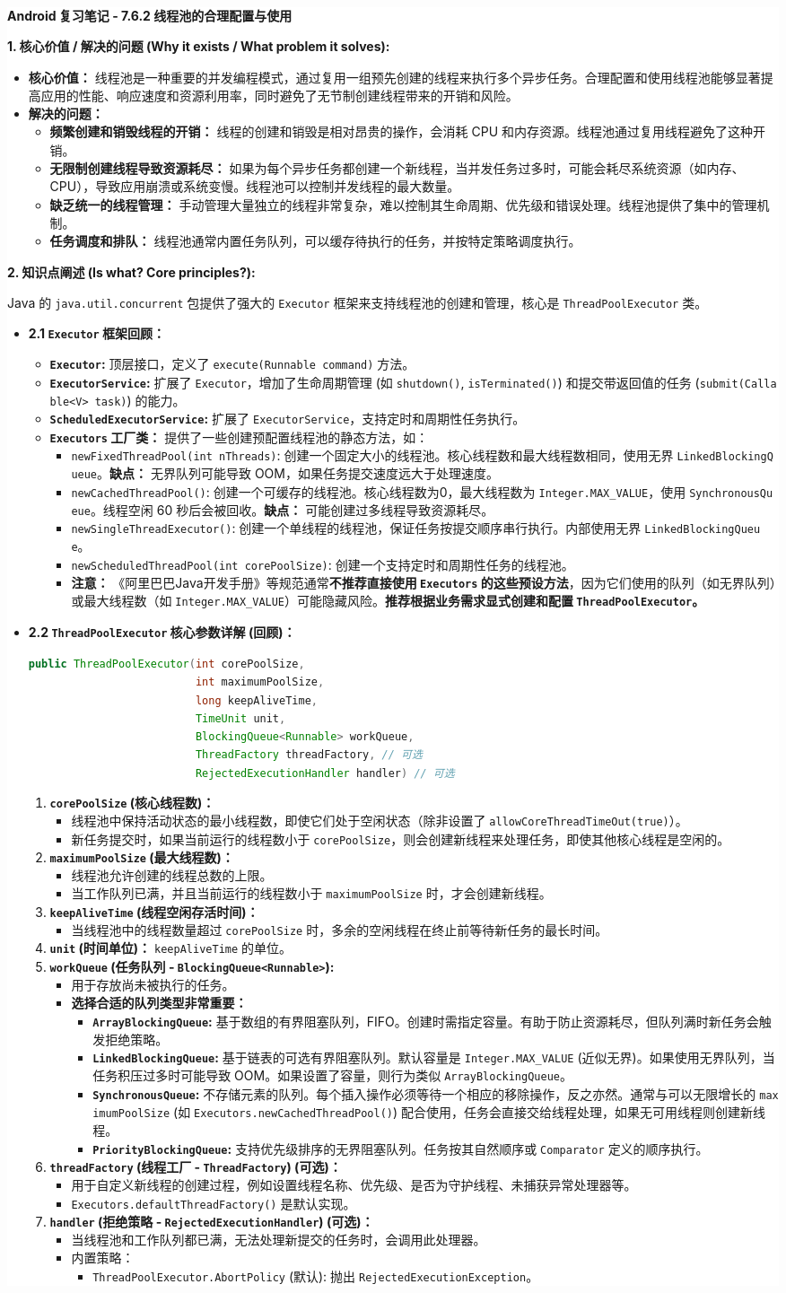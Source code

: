 
**Android 复习笔记 - 7.6.2 线程池的合理配置与使用**

**1. 核心价值 / 解决的问题 (Why it exists / What problem it solves):**

*   **核心价值：** 线程池是一种重要的并发编程模式，通过复用一组预先创建的线程来执行多个异步任务。合理配置和使用线程池能够显著提高应用的性能、响应速度和资源利用率，同时避免了无节制创建线程带来的开销和风险。
*   **解决的问题：**
    *   **频繁创建和销毁线程的开销：** 线程的创建和销毁是相对昂贵的操作，会消耗 CPU 和内存资源。线程池通过复用线程避免了这种开销。
    *   **无限制创建线程导致资源耗尽：** 如果为每个异步任务都创建一个新线程，当并发任务过多时，可能会耗尽系统资源（如内存、CPU），导致应用崩溃或系统变慢。线程池可以控制并发线程的最大数量。
    *   **缺乏统一的线程管理：** 手动管理大量独立的线程非常复杂，难以控制其生命周期、优先级和错误处理。线程池提供了集中的管理机制。
    *   **任务调度和排队：** 线程池通常内置任务队列，可以缓存待执行的任务，并按特定策略调度执行。

**2. 知识点阐述 (Is what? Core principles?):**

Java 的 `java.util.concurrent` 包提供了强大的 `Executor` 框架来支持线程池的创建和管理，核心是 `ThreadPoolExecutor` 类。

*   **2.1 `Executor` 框架回顾：**
    *   **`Executor`:** 顶层接口，定义了 `execute(Runnable command)` 方法。
    *   **`ExecutorService`:** 扩展了 `Executor`，增加了生命周期管理 (如 `shutdown()`, `isTerminated()`) 和提交带返回值的任务 (`submit(Callable<V> task)`) 的能力。
    *   **`ScheduledExecutorService`:** 扩展了 `ExecutorService`，支持定时和周期性任务执行。
    *   **`Executors` 工厂类：** 提供了一些创建预配置线程池的静态方法，如：
        *   `newFixedThreadPool(int nThreads)`: 创建一个固定大小的线程池。核心线程数和最大线程数相同，使用无界 `LinkedBlockingQueue`。**缺点：** 无界队列可能导致 OOM，如果任务提交速度远大于处理速度。
        *   `newCachedThreadPool()`: 创建一个可缓存的线程池。核心线程数为0，最大线程数为 `Integer.MAX_VALUE`，使用 `SynchronousQueue`。线程空闲 60 秒后会被回收。**缺点：** 可能创建过多线程导致资源耗尽。
        *   `newSingleThreadExecutor()`: 创建一个单线程的线程池，保证任务按提交顺序串行执行。内部使用无界 `LinkedBlockingQueue`。
        *   `newScheduledThreadPool(int corePoolSize)`: 创建一个支持定时和周期性任务的线程池。
        *   **注意：** 《阿里巴巴Java开发手册》等规范通常**不推荐直接使用 `Executors` 的这些预设方法**，因为它们使用的队列（如无界队列）或最大线程数（如 `Integer.MAX_VALUE`）可能隐藏风险。**推荐根据业务需求显式创建和配置 `ThreadPoolExecutor`。**

*   **2.2 `ThreadPoolExecutor` 核心参数详解 (回顾)：**
    ```java
    public ThreadPoolExecutor(int corePoolSize,
                              int maximumPoolSize,
                              long keepAliveTime,
                              TimeUnit unit,
                              BlockingQueue<Runnable> workQueue,
                              ThreadFactory threadFactory, // 可选
                              RejectedExecutionHandler handler) // 可选
    ```
    1.  **`corePoolSize` (核心线程数)：**
        *   线程池中保持活动状态的最小线程数，即使它们处于空闲状态（除非设置了 `allowCoreThreadTimeOut(true)`）。
        *   新任务提交时，如果当前运行的线程数小于 `corePoolSize`，则会创建新线程来处理任务，即使其他核心线程是空闲的。
    2.  **`maximumPoolSize` (最大线程数)：**
        *   线程池允许创建的线程总数的上限。
        *   当工作队列已满，并且当前运行的线程数小于 `maximumPoolSize` 时，才会创建新线程。
    3.  **`keepAliveTime` (线程空闲存活时间)：**
        *   当线程池中的线程数量超过 `corePoolSize` 时，多余的空闲线程在终止前等待新任务的最长时间。
    4.  **`unit` (时间单位)：** `keepAliveTime` 的单位。
    5.  **`workQueue` (任务队列 - `BlockingQueue<Runnable>`):**
        *   用于存放尚未被执行的任务。
        *   **选择合适的队列类型非常重要：**
            *   **`ArrayBlockingQueue`:** 基于数组的有界阻塞队列，FIFO。创建时需指定容量。有助于防止资源耗尽，但队列满时新任务会触发拒绝策略。
            *   **`LinkedBlockingQueue`:** 基于链表的可选有界阻塞队列。默认容量是 `Integer.MAX_VALUE` (近似无界)。如果使用无界队列，当任务积压过多时可能导致 OOM。如果设置了容量，则行为类似 `ArrayBlockingQueue`。
            *   **`SynchronousQueue`:** 不存储元素的队列。每个插入操作必须等待一个相应的移除操作，反之亦然。通常与可以无限增长的 `maximumPoolSize` (如 `Executors.newCachedThreadPool()`) 配合使用，任务会直接交给线程处理，如果无可用线程则创建新线程。
            *   **`PriorityBlockingQueue`:** 支持优先级排序的无界阻塞队列。任务按其自然顺序或 `Comparator` 定义的顺序执行。
    6.  **`threadFactory` (线程工厂 - `ThreadFactory`) (可选)：**
        *   用于自定义新线程的创建过程，例如设置线程名称、优先级、是否为守护线程、未捕获异常处理器等。
        *   `Executors.defaultThreadFactory()` 是默认实现。
    7.  **`handler` (拒绝策略 - `RejectedExecutionHandler`) (可选)：**
        *   当线程池和工作队列都已满，无法处理新提交的任务时，会调用此处理器。
        *   内置策略：
            *   `ThreadPoolExecutor.AbortPolicy` (默认): 抛出 `RejectedExecutionException`。